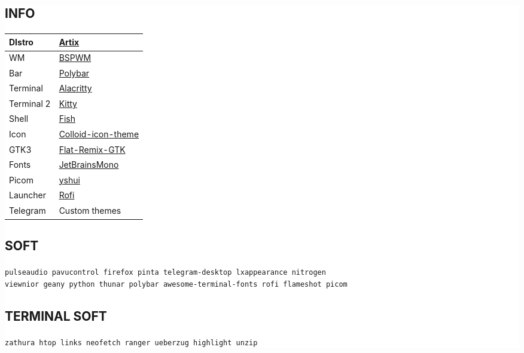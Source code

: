 
## INFO
|DIstro|[Artix](https://artixlinux.org/)|
|:---|:---|
|WM|[BSPWM](https://github.com/baskerville/bspwm)|
|Bar|[Polybar](https://github.com/polybar/polybar)|
|Terminal|[Alacritty](https://github.com/alacritty/alacritty)|
|Terminal 2|[Kitty](https://github.com/kovidgoyal/kitty)|
|Shell|[Fish](https://fishshell.com/)|
|Icon|[Colloid-icon-theme](https://github.com/vinceliuice/Colloid-icon-theme)|
|GTK3|[Flat-Remix-GTK](https://github.com/daniruiz/Flat-Remix-GTK)|
|Fonts|[JetBrainsMono](https://www.jetbrains.com/lp/mono/)|
|Picom|[yshui](https://github.com/yshui/picom)|
|Launcher|[Rofi](https://github.com/davatorium/rofi)|
|Telegram|Custom themes| 
## SOFT 

```bash
pulseaudio pavucontrol firefox pinta telegram-desktop lxappearance nitrogen 
viewnior geany python thunar polybar awesome-terminal-fonts rofi flameshot picom
``` 
  
## TERMINAL SOFT  
```bash
zathura htop links neofetch ranger ueberzug highlight unzip
```  
